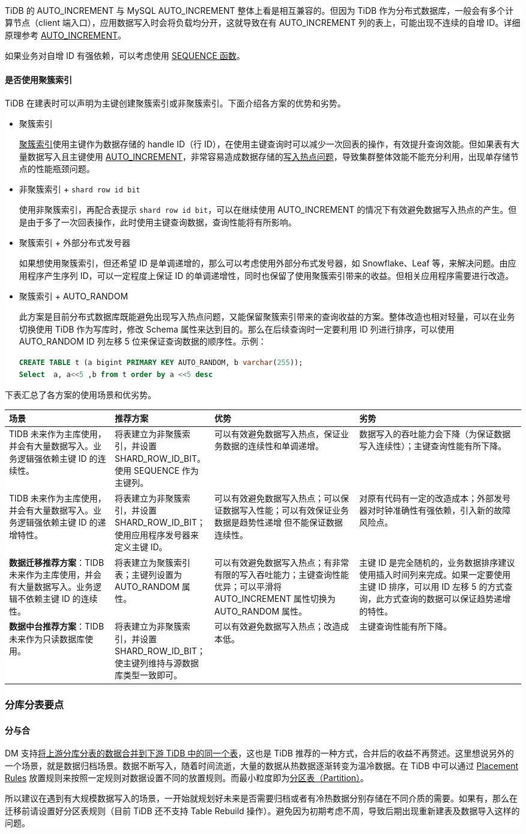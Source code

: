 TiDB 的 AUTO_INCREMENT 与 MySQL AUTO_INCREMENT 整体上看是相互兼容的。但因为 TiDB 作为分布式数据库，一般会有多个计算节点（client 端入口），应用数据写入时会将负载均分开，这就导致在有 AUTO_INCREMENT 列的表上，可能出现不连续的自增 ID。详细原理参考 [AUTO_INCREMENT](/auto-increment.md#实现原理)。

如果业务对自增 ID 有强依赖，可以考虑使用 [SEQUENCE 函数](/sql-statements/sql-statement-create-sequence.md#sequence-函数)。

#### 是否使用聚簇索引

TiDB 在建表时可以声明为主键创建聚簇索引或非聚簇索引。下面介绍各方案的优势和劣势。

- 聚簇索引

    [聚簇索引](/clustered-indexes.md#聚簇索引)使用主键作为数据存储的 handle ID（行 ID），在使用主键查询时可以减少一次回表的操作，有效提升查询效能。但如果表有大量数据写入且主键使用 [AUTO_INCREMENT](/auto-increment.md#实现原理)，非常容易造成数据存储的[写入热点问题](/best-practices/high-concurrency-best-practices.md#高并发批量插入场景)，导致集群整体效能不能充分利用，出现单存储节点的性能瓶颈问题。

- 非聚簇索引 + `shard row id bit`

    使用非聚簇索引，再配合表提示 `shard row id bit`，可以在继续使用 AUTO_INCREMENT 的情况下有效避免数据写入热点的产生。但是由于多了一次回表操作，此时使用主键查询数据，查询性能将有所影响。

- 聚簇索引 + 外部分布式发号器

    如果想使用聚簇索引，但还希望 ID 是单调递增的，那么可以考虑使用外部分布式发号器，如 Snowflake、Leaf 等，来解决问题。由应用程序产生序列 ID，可以一定程度上保证 ID 的单调递增性，同时也保留了使用聚簇索引带来的收益。但相关应用程序需要进行改造。

- 聚簇索引 + AUTO_RANDOM

    此方案是目前分布式数据库既能避免出现写入热点问题，又能保留聚簇索引带来的查询收益的方案。整体改造也相对轻量，可以在业务切换使用 TiDB 作为写库时，修改 Schema 属性来达到目的。那么在后续查询时一定要利用 ID 列进行排序，可以使用 AUTO_RANDOM ID 列左移 5 位来保证查询数据的顺序性。示例：

    ```sql
    CREATE TABLE t (a bigint PRIMARY KEY AUTO_RANDOM, b varchar(255));
    Select  a, a<<5 ,b from t order by a <<5 desc
    ```

下表汇总了各方案的使用场景和优劣势。

| 场景 | 推荐方案 | 优势 | 劣势 |
| :--- | :--- | :--- | :--- |
|  TIDB 未来作为主库使用，并会有大量数据写入。业务逻辑强依赖主键 ID 的连续性。  |  将表建立为非聚簇索引，并设置 SHARD_ROW_ID_BIT。使用 SEQUENCE 作为主键列。   |  可以有效避免数据写入热点，保证业务数据的连续性和单调递增。 | 数据写入的吞吐能力会下降（为保证数据写入连续性）；主键查询性能有所下降。 |
|   TIDB 未来作为主库使用，并会有大量数据写入。业务逻辑强依赖主键 ID 的递增特性。  |  将表建立为非聚簇索引，并设置 SHARD_ROW_ID_BIT；使用应用程序发号器来定义主键 ID。 |   可以有效避免数据写入热点；可以保证数据写入性能；可以有效保证业务数据是趋势性递增 但不能保证数据连续性。   |  对原有代码有一定的改造成本；外部发号器对时钟准确性有强依赖，引入新的故障风险点。 |
|   **数据迁移推荐方案**：TIDB 未来作为主库使用，并会有大量数据写入。业务逻辑不依赖主键 ID 的连续性。   |  将表建立为聚簇索引表；主键列设置为 AUTO_RANDOM 属性。   |  可以有效避免数据写入热点；有非常有限的写入吞吐能力；主键查询性能优异；可以平滑将 AUTO_INCREMENT 属性切换为 AUTO_RANDOM 属性。    | 主键 ID 是完全随机的，业务数据排序建议使用插入时间列来完成。如果一定要使用主键 ID 排序，可以用 ID 左移 5 的方式查询，此方式查询的数据可以保证趋势递增的特性。  |
|  **数据中台推荐方案**：TIDB 未来作为只读数据库使用。  |  将表建立为非聚簇索引，并设置 SHARD_ROW_ID_BIT；使主键列维持与源数据库类型一致即可。  |  可以有效避免数据写入热点；改造成本低。   | 主键查询性能有所下降。  |

### 分库分表要点

#### 分与合

DM 支持[将上游分库分表的数据合并到下游 TiDB 中的同一个表](/migrate-small-mysql-shards-to-tidb.md)，这也是 TiDB 推荐的一种方式，合并后的收益不再赘述。这里想说另外的一个场景，就是数据归档场景。数据不断写入，随着时间流逝，大量的数据从热数据逐渐转变为温冷数据。在 TiDB 中可以通过 [Placement Rules](/configure-placement-rules.md) 放置规则来按照一定规则对数据设置不同的放置规则。而最小粒度即为[分区表（Partition）](/partitioned-table.md)。

所以建议在遇到有大规模数据写入的场景，一开始就规划好未来是否需要归档或者有冷热数据分别存储在不同介质的需要。如果有，那么在迁移前请设置好分区表规则（目前 TiDB 还不支持 Table Rebuild 操作）。避免因为初期考虑不周，导致后期出现重新建表及数据导入这样的问题。
